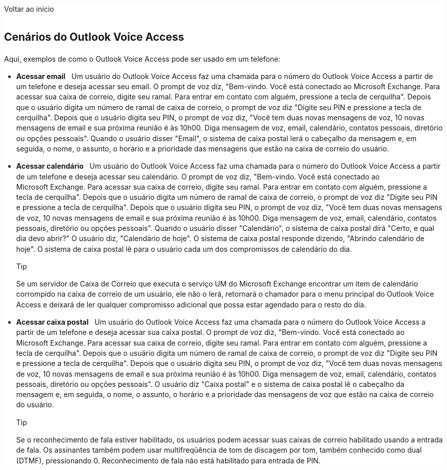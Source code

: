 Voltar ao início

## Cenários do Outlook Voice Access

Aqui, exemplos de como o Outlook Voice Access pode ser usado em um telefone:

  - **Acessar email**   Um usuário do Outlook Voice Access faz uma chamada para o número do Outlook Voice Access a partir de um telefone e deseja acessar seu email. O prompt de voz diz, "Bem-vindo. Você está conectado ao Microsoft Exchange. Para acessar sua caixa de correio, digite seu ramal. Para entrar em contato com alguém, pressione a tecla de cerquilha". Depois que o usuário digita um número de ramal de caixa de correio, o prompt de voz diz "Digite seu PIN e pressione a tecla de cerquilha". Depois que o usuário digita seu PIN, o prompt de voz diz, "Você tem duas novas mensagens de voz, 10 novas mensagens de email e sua próxima reunião é às 10h00. Diga mensagem de voz, email, calendário, contatos pessoais, diretório ou opções pessoais". Quando o usuário disser "Email", o sistema de caixa postal lerá o cabeçalho da mensagem e, em seguida, o nome, o assunto, o horário e a prioridade das mensagens que estão na caixa de correio do usuário.

  - **Acessar calendário**   Um usuário do Outlook Voice Access faz uma chamada para o número do Outlook Voice Access a partir de um telefone e deseja acessar seu calendário. O prompt de voz diz, "Bem-vindo. Você está conectado ao Microsoft Exchange. Para acessar sua caixa de correio, digite seu ramal. Para entrar em contato com alguém, pressione a tecla de cerquilha". Depois que o usuário digita um número de ramal de caixa de correio, o prompt de voz diz "Digite seu PIN e pressione a tecla de cerquilha". Depois que o usuário digita seu PIN, o prompt de voz diz, "Você tem duas novas mensagens de voz, 10 novas mensagens de email e sua próxima reunião é às 10h00. Diga mensagem de voz, email, calendário, contatos pessoais, diretório ou opções pessoais". Quando o usuário disser "Calendário", o sistema de caixa postal dirá "Certo, e qual dia devo abrir?" O usuário diz, "Calendário de hoje". O sistema de caixa postal responde dizendo, "Abrindo calendário de hoje". O sistema de caixa postal lê para o usuário cada um dos compromissos de calendário do dia.
    

    > [!TIP]
    > Se um servidor de Caixa de Correio que executa o serviço UM do Microsoft Exchange encontrar um item de calendário corrompido na caixa de correio de um usuário, ele não o lerá, retornará o chamador para o menu principal do Outlook Voice Access e deixará de ler qualquer compromisso adicional que possa estar agendado para o resto do dia.



  - **Acessar caixa postal**   Um usuário do Outlook Voice Access faz uma chamada para o número do Outlook Voice Access a partir de um telefone e deseja acessar sua caixa postal. O prompt de voz diz, "Bem-vindo. Você está conectado ao Microsoft Exchange. Para acessar sua caixa de correio, digite seu ramal. Para entrar em contato com alguém, pressione a tecla de cerquilha". Depois que o usuário digita um número de ramal de caixa de correio, o prompt de voz diz "Digite seu PIN e pressione a tecla de cerquilha". Depois que o usuário digita seu PIN, o prompt de voz diz, "Você tem duas novas mensagens de voz, 10 novas mensagens de email e sua próxima reunião é às 10h00. Diga mensagem de voz, email, calendário, contatos pessoais, diretório ou opções pessoais". O usuário diz "Caixa postal" e o sistema de caixa postal lê o cabeçalho da mensagem e, em seguida, o nome, o assunto, o horário e a prioridade das mensagens de voz que estão na caixa de correio do usuário.
    

    > [!TIP]
    > Se o reconhecimento de fala estiver habilitado, os usuários podem acessar suas caixas de correio habilitado usando a entrada de fala. Os assinantes também podem usar multifreqüência de tom de discagem por tom, também conhecido como dual (DTMF), pressionando 0. Reconhecimento de fala não está habilitado para entrada de PIN.
